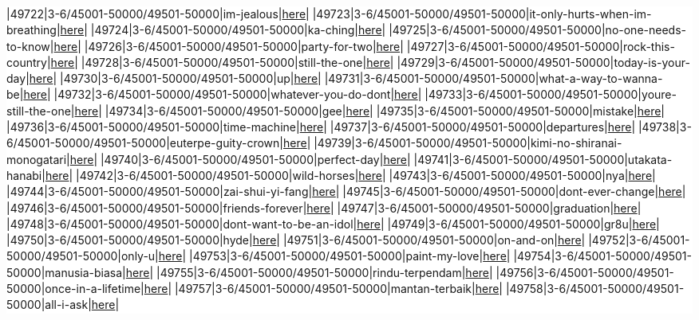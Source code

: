 |49722|3-6/45001-50000/49501-50000|im-jealous|[here](https://cdn.jsdelivr.net/gh/guitarchord/cp3-6/45001-50000/49501-50000/im-jealous.webp)|
|49723|3-6/45001-50000/49501-50000|it-only-hurts-when-im-breathing|[here](https://cdn.jsdelivr.net/gh/guitarchord/cp3-6/45001-50000/49501-50000/it-only-hurts-when-im-breathing.webp)|
|49724|3-6/45001-50000/49501-50000|ka-ching|[here](https://cdn.jsdelivr.net/gh/guitarchord/cp3-6/45001-50000/49501-50000/ka-ching.webp)|
|49725|3-6/45001-50000/49501-50000|no-one-needs-to-know|[here](https://cdn.jsdelivr.net/gh/guitarchord/cp3-6/45001-50000/49501-50000/no-one-needs-to-know.webp)|
|49726|3-6/45001-50000/49501-50000|party-for-two|[here](https://cdn.jsdelivr.net/gh/guitarchord/cp3-6/45001-50000/49501-50000/party-for-two.webp)|
|49727|3-6/45001-50000/49501-50000|rock-this-country|[here](https://cdn.jsdelivr.net/gh/guitarchord/cp3-6/45001-50000/49501-50000/rock-this-country.webp)|
|49728|3-6/45001-50000/49501-50000|still-the-one|[here](https://cdn.jsdelivr.net/gh/guitarchord/cp3-6/45001-50000/49501-50000/still-the-one.webp)|
|49729|3-6/45001-50000/49501-50000|today-is-your-day|[here](https://cdn.jsdelivr.net/gh/guitarchord/cp3-6/45001-50000/49501-50000/today-is-your-day.webp)|
|49730|3-6/45001-50000/49501-50000|up|[here](https://cdn.jsdelivr.net/gh/guitarchord/cp3-6/45001-50000/49501-50000/up.webp)|
|49731|3-6/45001-50000/49501-50000|what-a-way-to-wanna-be|[here](https://cdn.jsdelivr.net/gh/guitarchord/cp3-6/45001-50000/49501-50000/what-a-way-to-wanna-be.webp)|
|49732|3-6/45001-50000/49501-50000|whatever-you-do-dont|[here](https://cdn.jsdelivr.net/gh/guitarchord/cp3-6/45001-50000/49501-50000/whatever-you-do-dont.webp)|
|49733|3-6/45001-50000/49501-50000|youre-still-the-one|[here](https://cdn.jsdelivr.net/gh/guitarchord/cp3-6/45001-50000/49501-50000/youre-still-the-one.webp)|
|49734|3-6/45001-50000/49501-50000|gee|[here](https://cdn.jsdelivr.net/gh/guitarchord/cp3-6/45001-50000/49501-50000/gee.webp)|
|49735|3-6/45001-50000/49501-50000|mistake|[here](https://cdn.jsdelivr.net/gh/guitarchord/cp3-6/45001-50000/49501-50000/mistake.webp)|
|49736|3-6/45001-50000/49501-50000|time-machine|[here](https://cdn.jsdelivr.net/gh/guitarchord/cp3-6/45001-50000/49501-50000/time-machine.webp)|
|49737|3-6/45001-50000/49501-50000|departures|[here](https://cdn.jsdelivr.net/gh/guitarchord/cp3-6/45001-50000/49501-50000/departures.webp)|
|49738|3-6/45001-50000/49501-50000|euterpe-guity-crown|[here](https://cdn.jsdelivr.net/gh/guitarchord/cp3-6/45001-50000/49501-50000/euterpe-guity-crown.webp)|
|49739|3-6/45001-50000/49501-50000|kimi-no-shiranai-monogatari|[here](https://cdn.jsdelivr.net/gh/guitarchord/cp3-6/45001-50000/49501-50000/kimi-no-shiranai-monogatari.webp)|
|49740|3-6/45001-50000/49501-50000|perfect-day|[here](https://cdn.jsdelivr.net/gh/guitarchord/cp3-6/45001-50000/49501-50000/perfect-day.webp)|
|49741|3-6/45001-50000/49501-50000|utakata-hanabi|[here](https://cdn.jsdelivr.net/gh/guitarchord/cp3-6/45001-50000/49501-50000/utakata-hanabi.webp)|
|49742|3-6/45001-50000/49501-50000|wild-horses|[here](https://cdn.jsdelivr.net/gh/guitarchord/cp3-6/45001-50000/49501-50000/wild-horses.webp)|
|49743|3-6/45001-50000/49501-50000|nya|[here](https://cdn.jsdelivr.net/gh/guitarchord/cp3-6/45001-50000/49501-50000/nya.webp)|
|49744|3-6/45001-50000/49501-50000|zai-shui-yi-fang|[here](https://cdn.jsdelivr.net/gh/guitarchord/cp3-6/45001-50000/49501-50000/zai-shui-yi-fang.webp)|
|49745|3-6/45001-50000/49501-50000|dont-ever-change|[here](https://cdn.jsdelivr.net/gh/guitarchord/cp3-6/45001-50000/49501-50000/dont-ever-change.webp)|
|49746|3-6/45001-50000/49501-50000|friends-forever|[here](https://cdn.jsdelivr.net/gh/guitarchord/cp3-6/45001-50000/49501-50000/friends-forever.webp)|
|49747|3-6/45001-50000/49501-50000|graduation|[here](https://cdn.jsdelivr.net/gh/guitarchord/cp3-6/45001-50000/49501-50000/graduation.webp)|
|49748|3-6/45001-50000/49501-50000|dont-want-to-be-an-idol|[here](https://cdn.jsdelivr.net/gh/guitarchord/cp3-6/45001-50000/49501-50000/dont-want-to-be-an-idol.webp)|
|49749|3-6/45001-50000/49501-50000|gr8u|[here](https://cdn.jsdelivr.net/gh/guitarchord/cp3-6/45001-50000/49501-50000/gr8u.webp)|
|49750|3-6/45001-50000/49501-50000|hyde|[here](https://cdn.jsdelivr.net/gh/guitarchord/cp3-6/45001-50000/49501-50000/hyde.webp)|
|49751|3-6/45001-50000/49501-50000|on-and-on|[here](https://cdn.jsdelivr.net/gh/guitarchord/cp3-6/45001-50000/49501-50000/on-and-on.webp)|
|49752|3-6/45001-50000/49501-50000|only-u|[here](https://cdn.jsdelivr.net/gh/guitarchord/cp3-6/45001-50000/49501-50000/only-u.webp)|
|49753|3-6/45001-50000/49501-50000|paint-my-love|[here](https://cdn.jsdelivr.net/gh/guitarchord/cp3-6/45001-50000/49501-50000/paint-my-love.webp)|
|49754|3-6/45001-50000/49501-50000|manusia-biasa|[here](https://cdn.jsdelivr.net/gh/guitarchord/cp3-6/45001-50000/49501-50000/manusia-biasa.webp)|
|49755|3-6/45001-50000/49501-50000|rindu-terpendam|[here](https://cdn.jsdelivr.net/gh/guitarchord/cp3-6/45001-50000/49501-50000/rindu-terpendam.webp)|
|49756|3-6/45001-50000/49501-50000|once-in-a-lifetime|[here](https://cdn.jsdelivr.net/gh/guitarchord/cp3-6/45001-50000/49501-50000/once-in-a-lifetime.webp)|
|49757|3-6/45001-50000/49501-50000|mantan-terbaik|[here](https://cdn.jsdelivr.net/gh/guitarchord/cp3-6/45001-50000/49501-50000/mantan-terbaik.webp)|
|49758|3-6/45001-50000/49501-50000|all-i-ask|[here](https://cdn.jsdelivr.net/gh/guitarchord/cp3-6/45001-50000/49501-50000/all-i-ask.webp)|